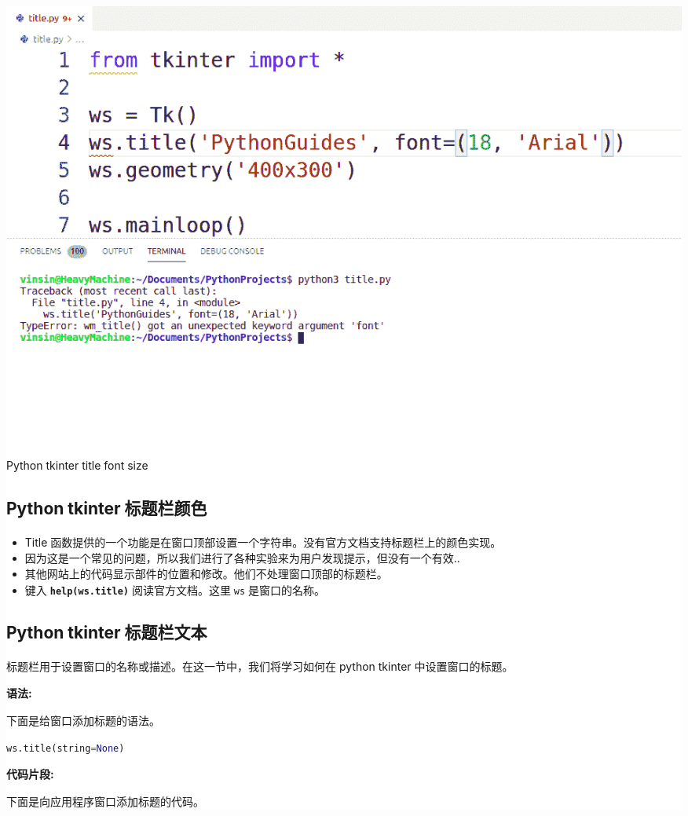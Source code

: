 ![Python tkinter title font size](img/ffe8f1c46958f03a59fb07bda8316ff9.png "python tkinter title font")

Python tkinter title font size

## Python tkinter 标题栏颜色

*   Title 函数提供的一个功能是在窗口顶部设置一个字符串。没有官方文档支持标题栏上的颜色实现。
*   因为这是一个常见的问题，所以我们进行了各种实验来为用户发现提示，但没有一个有效..
*   其他网站上的代码显示部件的位置和修改。他们不处理窗口顶部的标题栏。
*   键入 **`help(ws.title)`** 阅读官方文档。这里 `ws` 是窗口的名称。

## Python tkinter 标题栏文本

标题栏用于设置窗口的名称或描述。在这一节中，我们将学习如何在 python tkinter 中设置窗口的标题。

**语法:**

下面是给窗口添加标题的语法。

```py
ws.title(string=None)
```

**代码片段:**

下面是向应用程序窗口添加标题的代码。
